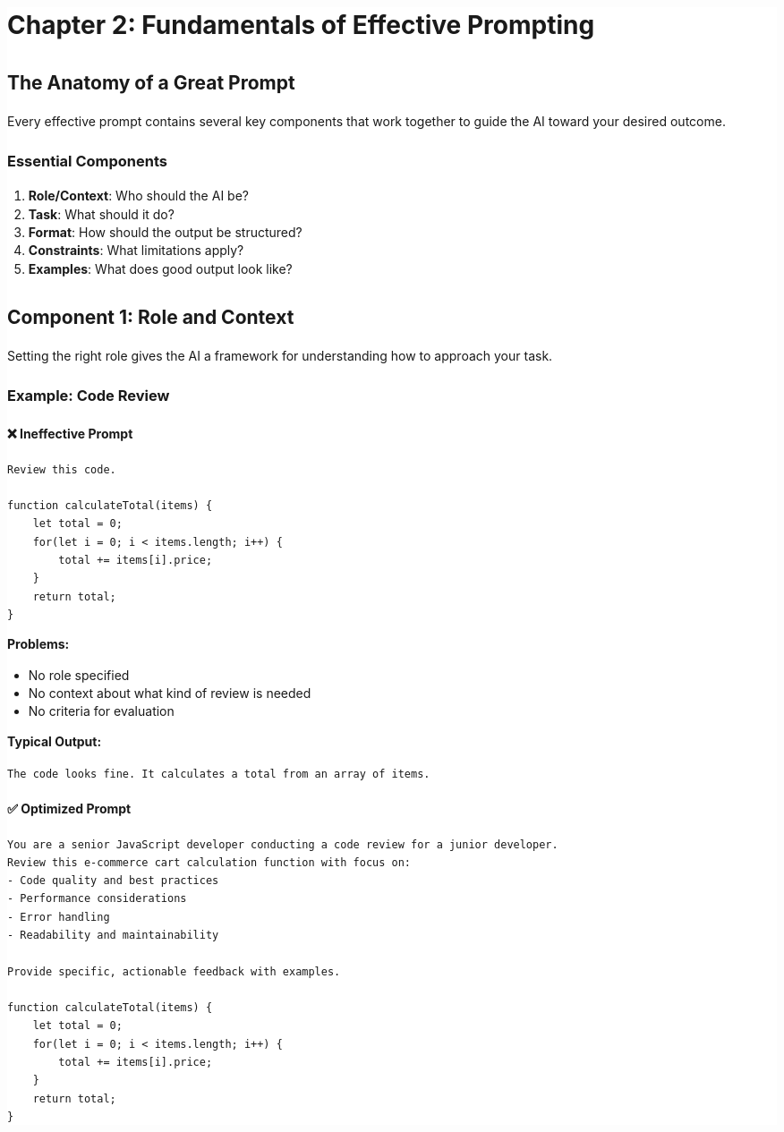 # Chapter 2: Fundamentals of Effective Prompting

## The Anatomy of a Great Prompt

Every effective prompt contains several key components that work together to guide the AI toward your desired outcome.

### Essential Components

1. **Role/Context**: Who should the AI be?
2. **Task**: What should it do?
3. **Format**: How should the output be structured?
4. **Constraints**: What limitations apply?
5. **Examples**: What does good output look like?

## Component 1: Role and Context

Setting the right role gives the AI a framework for understanding how to approach your task.

### Example: Code Review

#### ❌ Ineffective Prompt
```
Review this code.

function calculateTotal(items) {
    let total = 0;
    for(let i = 0; i < items.length; i++) {
        total += items[i].price;
    }
    return total;
}
```

**Problems:**
- No role specified
- No context about what kind of review is needed
- No criteria for evaluation

**Typical Output:**
```
The code looks fine. It calculates a total from an array of items.
```

#### ✅ Optimized Prompt
```
You are a senior JavaScript developer conducting a code review for a junior developer. 
Review this e-commerce cart calculation function with focus on:
- Code quality and best practices
- Performance considerations
- Error handling
- Readability and maintainability

Provide specific, actionable feedback with examples.

function calculateTotal(items) {
    let total = 0;
    for(let i = 0; i < items.length; i++) {
        total += items[i].price;
    }
    return total;
}
```
